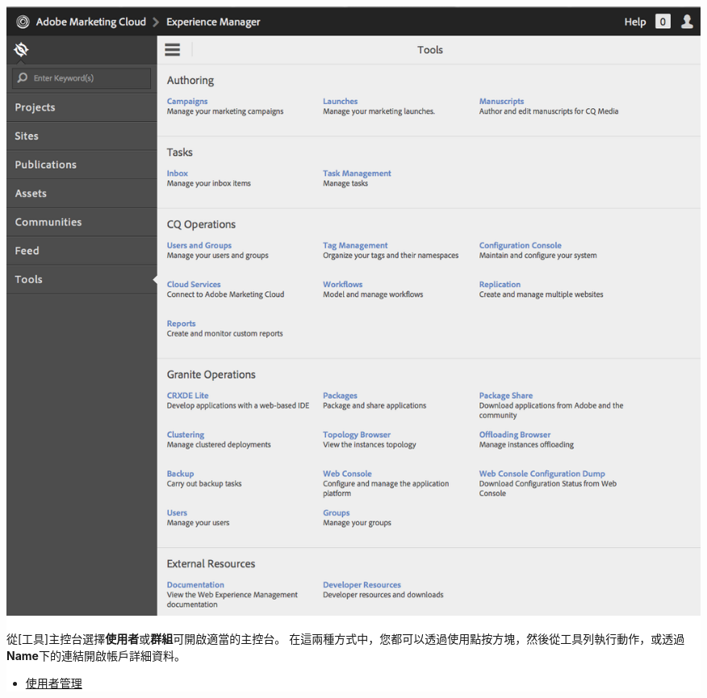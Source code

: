 ![工具主控台](assets/chlimage_1-72a.png)

從[工具]主控台選擇&#x200B;**使用者**&#x200B;或&#x200B;**群組**&#x200B;可開啟適當的主控台。 在這兩種方式中，您都可以透過使用點按方塊，然後從工具列執行動作，或透過&#x200B;**Name**&#x200B;下的連結開啟帳戶詳細資料。

* [使用者管理](#user-administration)
